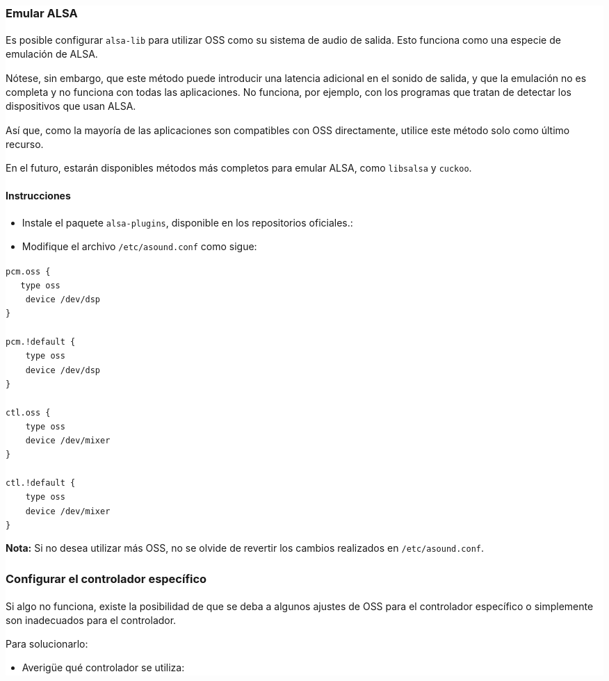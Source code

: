 ### Emular ALSA

Es posible configurar `alsa-lib` para utilizar OSS como su sistema de audio de salida. Esto funciona como una especie de emulación de ALSA.

Nótese, sin embargo, que este método puede introducir una latencia adicional en el sonido de salida, y que la emulación no es completa y no funciona con todas las aplicaciones. No funciona, por ejemplo, con los programas que tratan de detectar los dispositivos que usan ALSA.

Así que, como la mayoría de las aplicaciones son compatibles con OSS directamente, utilice este método solo como último recurso.

En el futuro, estarán disponibles métodos más completos para emular ALSA, como `libsalsa` y `cuckoo`.

#### Instrucciones

*   Instale el paquete `alsa-plugins`, disponible en los repositorios oficiales.:

*   Modifique el archivo `/etc/asound.conf` como sigue:

```
pcm.oss {
   type oss
    device /dev/dsp
}

pcm.!default {
    type oss
    device /dev/dsp
}

ctl.oss {
    type oss
    device /dev/mixer
}

ctl.!default {
    type oss
    device /dev/mixer
}

```

**Nota:** Si no desea utilizar más OSS, no se olvide de revertir los cambios realizados en `/etc/asound.conf`.

### Configurar el controlador específico

Si algo no funciona, existe la posibilidad de que se deba a algunos ajustes de OSS para el controlador específico o simplemente son inadecuados para el controlador.

Para solucionarlo:

*   Averigüe qué controlador se utiliza:
